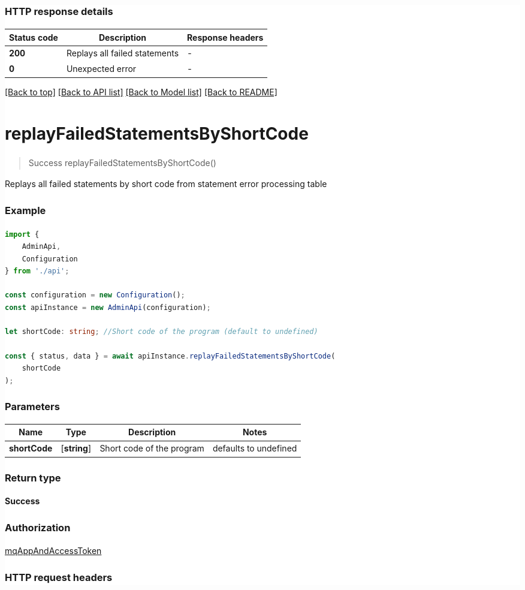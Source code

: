 
### HTTP response details
| Status code | Description | Response headers |
|-------------|-------------|------------------|
|**200** | Replays all failed statements |  -  |
|**0** | Unexpected error |  -  |

[[Back to top]](#) [[Back to API list]](../README.md#documentation-for-api-endpoints) [[Back to Model list]](../README.md#documentation-for-models) [[Back to README]](../README.md)

# **replayFailedStatementsByShortCode**
> Success replayFailedStatementsByShortCode()

Replays all failed statements by short code from statement error processing table

### Example

```typescript
import {
    AdminApi,
    Configuration
} from './api';

const configuration = new Configuration();
const apiInstance = new AdminApi(configuration);

let shortCode: string; //Short code of the program (default to undefined)

const { status, data } = await apiInstance.replayFailedStatementsByShortCode(
    shortCode
);
```

### Parameters

|Name | Type | Description  | Notes|
|------------- | ------------- | ------------- | -------------|
| **shortCode** | [**string**] | Short code of the program | defaults to undefined|


### Return type

**Success**

### Authorization

[mqAppAndAccessToken](../README.md#mqAppAndAccessToken)

### HTTP request headers
